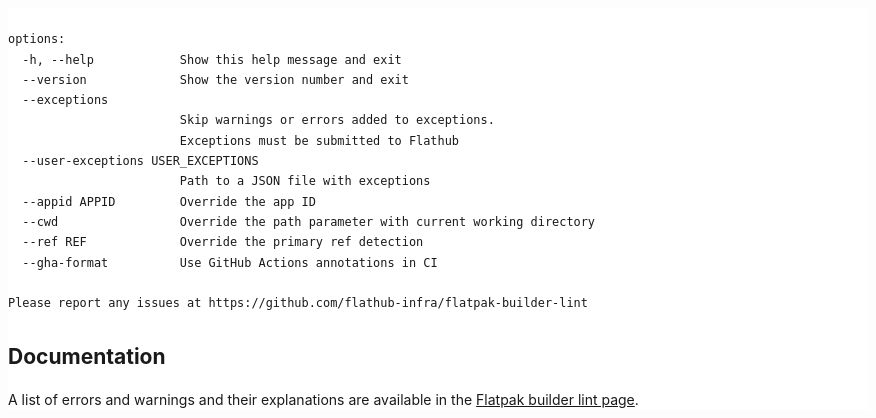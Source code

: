 ```

options:
  -h, --help            Show this help message and exit
  --version             Show the version number and exit
  --exceptions
                        Skip warnings or errors added to exceptions.
                        Exceptions must be submitted to Flathub
  --user-exceptions USER_EXCEPTIONS
                        Path to a JSON file with exceptions
  --appid APPID         Override the app ID
  --cwd                 Override the path parameter with current working directory
  --ref REF             Override the primary ref detection
  --gha-format          Use GitHub Actions annotations in CI

Please report any issues at https://github.com/flathub-infra/flatpak-builder-lint
```

[uv]: https://docs.astral.sh/uv/getting-started/installation/
[flatpak_setup]: https://flathub.org/setup

## Documentation

A list of errors and warnings and their explanations are available in the
[Flatpak builder lint page](https://docs.flathub.org/docs/for-app-authors/linter).
